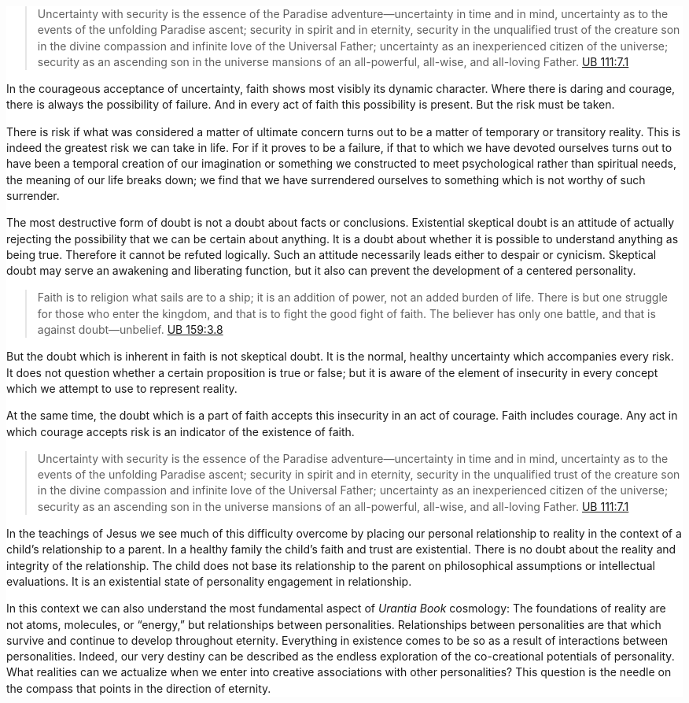> Uncertainty with security is the essence of the Paradise adventure—uncertainty in time and in mind, uncertainty as to the events of the unfolding Paradise ascent; security in spirit and in eternity, security in the unqualified trust of the creature son in the divine compassion and infinite love of the Universal Father; uncertainty as an inexperienced citizen of the universe; security as an ascending son in the universe mansions of an all-powerful, all-wise, and all-loving Father. <a id="a92_487"></a>[UB 111:7.1](/en/The_Urantia_Book/111#p7_1) 

In the courageous acceptance of uncertainty, faith shows most visibly its dynamic character. Where there is daring and courage, there is always the possibility of failure. And in every act of faith this possibility is present. But the risk must be taken. 

There is risk if what was considered a matter of ultimate concern turns out to be a matter of temporary or transitory reality. This is indeed the greatest risk we can take in life. For if it proves to be a failure, if that to which we have devoted ourselves turns out to have been a temporal creation of our imagination or something we constructed to meet psychological rather than spiritual needs, the meaning of our life breaks down; we find that we have surrendered ourselves to something which is not worthy of such surrender. 

The most destructive form of doubt is not a doubt about facts or conclusions. Existential skeptical doubt is an attitude of actually rejecting the possibility that we can be certain about anything. It is a doubt about whether it is possible to understand anything as being true. Therefore it cannot be refuted logically. Such an attitude necessarily leads either to despair or cynicism. Skeptical doubt may serve an awakening and liberating function, but it also can prevent the development of a centered personality. 

> Faith is to religion what sails are to a ship; it is an addition of power, not an added burden of life. There is but one struggle for those who enter the kingdom, and that is to fight the good fight of faith. The believer has only one battle, and that is against doubt—unbelief. <a id="a100_281"></a>[UB 159:3.8](/en/The_Urantia_Book/159#p3_8)

But the doubt which is inherent in faith is not skeptical doubt. It is the normal, healthy uncertainty which accompanies every risk. It does not question whether a certain proposition is true or false; but it is aware of the element of insecurity in every concept which we attempt to use to represent reality. 

At the same time, the doubt which is a part of faith accepts this insecurity in an act of courage. Faith includes courage. Any act in which courage accepts risk is an indicator of the existence of faith. 

> Uncertainty with security is the essence of the Paradise adventure—uncertainty in time and in mind, uncertainty as to the events of the unfolding Paradise ascent; security in spirit and in eternity, security in the unqualified trust of the creature son in the divine compassion and infinite love of the Universal Father; uncertainty as an inexperienced citizen of the universe; security as an ascending son in the universe mansions of an all-powerful, all-wise, and all-loving Father. <a id="a106_487"></a>[UB 111:7.1](/en/The_Urantia_Book/111#p7_1) 

In the teachings of Jesus we see much of this difficulty overcome by placing our personal relationship to reality in the context of a child’s relationship to a parent. In a healthy family the child’s faith and trust are existential. There is no doubt about the reality and integrity of the relationship. The child does not base its relationship to the parent on philosophical assumptions or intellectual evaluations. It is an existential state of personality engagement in relationship. 

In this context we can also understand the most fundamental aspect of _Urantia Book_ cosmology: The foundations of reality are not atoms, molecules, or “energy,” but relationships between personalities. Relationships between personalities are that which survive and continue to develop throughout eternity. Everything in existence comes to be so as a result of interactions between personalities. Indeed, our very destiny can be described as the endless exploration of the co-creational potentials of personality. What realities can we actualize when we enter into creative associations with other personalities? This question is the needle on the compass that points in the direction of eternity. 
